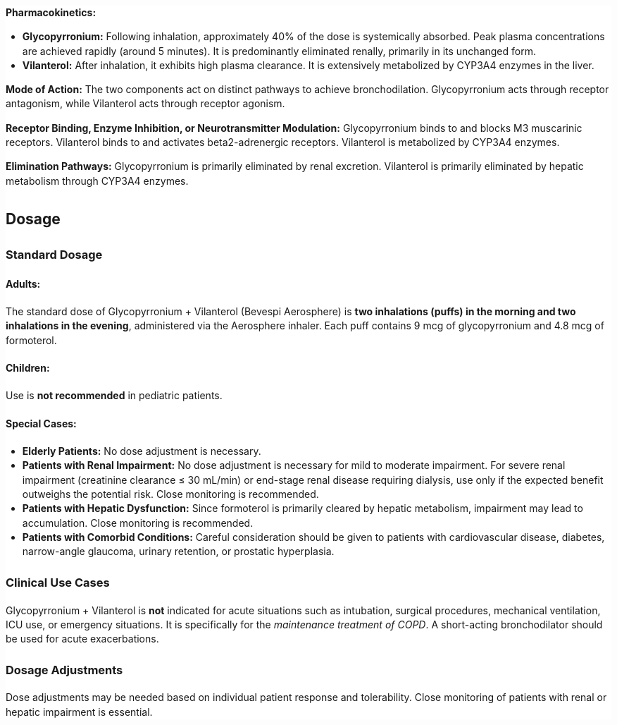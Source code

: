 **Pharmacokinetics:**

* **Glycopyrronium:** Following inhalation, approximately 40% of the dose is systemically absorbed. Peak plasma concentrations are achieved rapidly (around 5 minutes).  It is predominantly eliminated renally, primarily in its unchanged form.
* **Vilanterol:** After inhalation, it exhibits high plasma clearance.  It is extensively metabolized by CYP3A4 enzymes in the liver.

**Mode of Action:** The two components act on distinct pathways to achieve bronchodilation.  Glycopyrronium acts through receptor antagonism, while Vilanterol acts through receptor agonism.

**Receptor Binding, Enzyme Inhibition, or Neurotransmitter Modulation:** Glycopyrronium binds to and blocks M3 muscarinic receptors. Vilanterol binds to and activates beta2-adrenergic receptors.  Vilanterol is metabolized by CYP3A4 enzymes.

**Elimination Pathways:** Glycopyrronium is primarily eliminated by renal excretion. Vilanterol is primarily eliminated by hepatic metabolism through CYP3A4 enzymes.

## **Dosage**

### **Standard Dosage**

#### **Adults:**

The standard dose of Glycopyrronium + Vilanterol (Bevespi Aerosphere) is **two inhalations (puffs) in the morning and two inhalations in the evening**, administered via the Aerosphere inhaler. Each puff contains 9 mcg of glycopyrronium and 4.8 mcg of formoterol.

#### **Children:**

Use is **not recommended** in pediatric patients.

#### **Special Cases:**

* **Elderly Patients:** No dose adjustment is necessary.
* **Patients with Renal Impairment:** No dose adjustment is necessary for mild to moderate impairment.  For severe renal impairment (creatinine clearance ≤ 30 mL/min) or end-stage renal disease requiring dialysis, use only if the expected benefit outweighs the potential risk. Close monitoring is recommended.
* **Patients with Hepatic Dysfunction:**  Since formoterol is primarily cleared by hepatic metabolism, impairment may lead to accumulation. Close monitoring is recommended.
* **Patients with Comorbid Conditions:** Careful consideration should be given to patients with cardiovascular disease, diabetes, narrow-angle glaucoma, urinary retention, or prostatic hyperplasia.

### **Clinical Use Cases**

Glycopyrronium + Vilanterol is **not** indicated for acute situations such as intubation, surgical procedures, mechanical ventilation, ICU use, or emergency situations. It is specifically for the *maintenance treatment of COPD*.  A short-acting bronchodilator should be used for acute exacerbations.

### **Dosage Adjustments**

Dose adjustments may be needed based on individual patient response and tolerability.  Close monitoring of patients with renal or hepatic impairment is essential.
